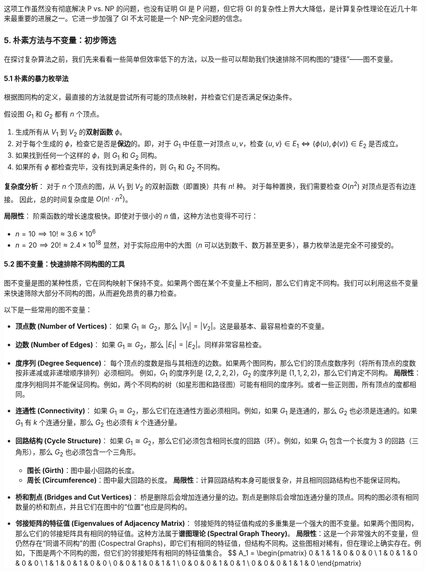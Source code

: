 这项工作虽然没有彻底解决 P vs. NP 的问题，也没有证明 GI 是 P 问题，但它将 GI 的复杂性上界大大降低，是计算复杂性理论在近几十年来最重要的进展之一。它进一步加强了 GI 不太可能是一个 NP-完全问题的信念。

### 5. 朴素方法与不变量：初步筛选

在探讨复杂算法之前，我们先来看看一些简单但效率低下的方法，以及一些可以帮助我们快速排除不同构图的“捷径”——图不变量。

#### 5.1 朴素的暴力枚举法

根据图同构的定义，最直接的方法就是尝试所有可能的顶点映射，并检查它们是否满足保边条件。

假设图 $G_1$ 和 $G_2$ 都有 $n$ 个顶点。
1.  生成所有从 $V_1$ 到 $V_2$ 的**双射函数** $\phi$。
2.  对于每个生成的 $\phi$，检查它是否是**保边**的。即，对于 $G_1$ 中任意一对顶点 $u, v$，检查 $\{u, v\} \in E_1 \iff \{\phi(u), \phi(v)\} \in E_2$ 是否成立。
3.  如果找到任何一个这样的 $\phi$，则 $G_1$ 和 $G_2$ 同构。
4.  如果所有 $\phi$ 都检查完毕，没有找到满足条件的，则 $G_1$ 和 $G_2$ 不同构。

**复杂度分析**：
对于 $n$ 个顶点的图，从 $V_1$ 到 $V_2$ 的双射函数（即置换）共有 $n!$ 种。
对于每种置换，我们需要检查 $O(n^2)$ 对顶点是否有边连接。
因此，总的时间复杂度是 $O(n! \cdot n^2)$。

**局限性**：
阶乘函数的增长速度极快。即使对于很小的 $n$ 值，这种方法也变得不可行：
*   $n=10 \implies 10! \approx 3.6 \times 10^6$
*   $n=20 \implies 20! \approx 2.4 \times 10^{18}$
显然，对于实际应用中的大图（$n$ 可以达到数千、数万甚至更多），暴力枚举法是完全不可接受的。

#### 5.2 图不变量：快速排除不同构图的工具

图不变量是图的某种性质，它在同构映射下保持不变。如果两个图在某个不变量上不相同，那么它们肯定不同构。我们可以利用这些不变量来快速筛除大部分不同构的图，从而避免昂贵的暴力检查。

以下是一些常用的图不变量：

*   **顶点数 (Number of Vertices)**：
    如果 $G_1 \cong G_2$，那么 $|V_1| = |V_2|$。这是最基本、最容易检查的不变量。
*   **边数 (Number of Edges)**：
    如果 $G_1 \cong G_2$，那么 $|E_1| = |E_2|$。同样非常容易检查。
*   **度序列 (Degree Sequence)**：
    每个顶点的度数是指与其相连的边数。如果两个图同构，那么它们的顶点度数序列（将所有顶点的度数按非递减或非递增顺序排列）必须相同。
    例如，$G_1$ 的度序列是 $(2,2,2,2)$，$G_2$ 的度序列是 $(1,1,2,2)$，那么它们肯定不同构。
    **局限性**：度序列相同并不能保证同构。例如，两个不同构的树（如星形图和路径图）可能有相同的度序列。或者一些正则图，所有顶点的度都相同。

*   **连通性 (Connectivity)**：
    如果 $G_1 \cong G_2$，那么它们在连通性方面必须相同。例如，如果 $G_1$ 是连通的，那么 $G_2$ 也必须是连通的。如果 $G_1$ 有 $k$ 个连通分量，那么 $G_2$ 也必须有 $k$ 个连通分量。
*   **回路结构 (Cycle Structure)**：
    如果 $G_1 \cong G_2$，那么它们必须包含相同长度的回路（环）。例如，如果 $G_1$ 包含一个长度为 3 的回路（三角形），那么 $G_2$ 也必须包含一个三角形。
    *   **围长 (Girth)**：图中最小回路的长度。
    *   **周长 (Circumference)**：图中最大回路的长度。
    **局限性**：计算回路结构本身可能很复杂，并且相同回路结构也不能保证同构。
*   **桥和割点 (Bridges and Cut Vertices)**：
    桥是删除后会增加连通分量的边。割点是删除后会增加连通分量的顶点。同构的图必须有相同数量的桥和割点，并且它们在图中的“位置”也应是同构的。
*   **邻接矩阵的特征值 (Eigenvalues of Adjacency Matrix)**：
    邻接矩阵的特征值构成的多重集是一个强大的图不变量。如果两个图同构，那么它们的邻接矩阵具有相同的特征值。这种方法属于**谱图理论 (Spectral Graph Theory)**。
    **局限性**：这是一个非常强大的不变量，但仍然存在“同谱不同构”的图 (Cospectral Graphs)，即它们有相同的特征值，但结构不同构。这些图相对稀有，但在理论上确实存在。例如，下图是两个不同构的图，但它们的邻接矩阵有相同的特征值集合。
    $$
    A_1 = \begin{pmatrix}
    0 & 1 & 1 & 0 & 0 & 0 \\
    1 & 0 & 1 & 0 & 0 & 0 \\
    1 & 1 & 0 & 1 & 0 & 0 \\
    0 & 0 & 1 & 0 & 1 & 1 \\
    0 & 0 & 0 & 1 & 0 & 1 \\
    0 & 0 & 0 & 1 & 1 & 0
    \end{pmatrix}
